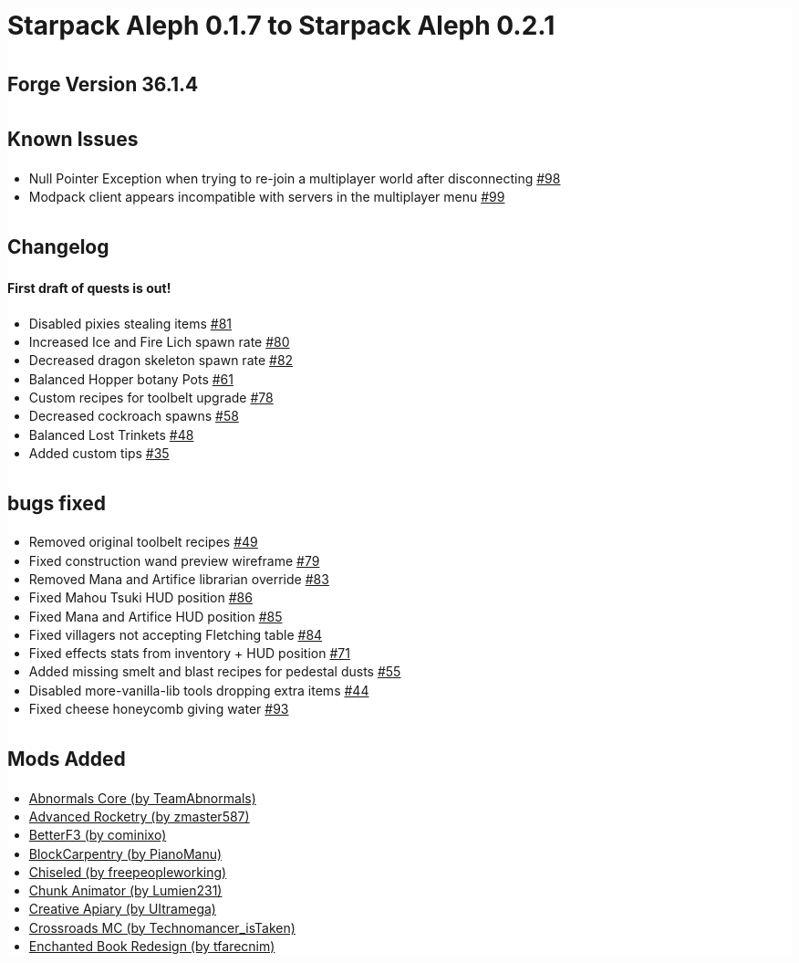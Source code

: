 # Starpack Aleph 0.1.7 to Starpack Aleph 0.2.1
## Forge Version 36.1.4

## Known Issues
* Null Pointer Exception when  trying to re-join a multiplayer world after disconnecting [#98](https://github.com/muqsit-0010/Starpack-Aleph/issues/98)
* Modpack client appears incompatible with servers in the multiplayer menu [#99](https://github.com/muqsit-0010/Starpack-Aleph/issues/99)


## Changelog
#### First draft of quests is out!

* Disabled pixies stealing items [#81](https://github.com/muqsit-0010/Starpack-Aleph/issues/81)
* Increased Ice and Fire Lich spawn rate [#80](https://github.com/muqsit-0010/Starpack-Aleph/issues/80)
* Decreased dragon skeleton spawn rate [#82](https://github.com/muqsit-0010/Starpack-Aleph/issues/82)
* Balanced Hopper botany Pots [#61](https://github.com/muqsit-0010/Starpack-Aleph/issues/61)
* Custom recipes for toolbelt upgrade [#78](https://github.com/muqsit-0010/Starpack-Aleph/issues/78)
* Decreased cockroach spawns [#58](https://github.com/muqsit-0010/Starpack-Aleph/issues/58)
* Balanced Lost Trinkets [#48](https://github.com/muqsit-0010/Starpack-Aleph/issues/48)
* Added custom tips [#35](https://github.com/muqsit-0010/Starpack-Aleph/issues/35)

## bugs fixed
* Removed original toolbelt recipes [#49](https://github.com/muqsit-0010/Starpack-Aleph/issues/49)
* Fixed construction wand preview wireframe [#79](https://github.com/muqsit-0010/Starpack-Aleph/issues/79)
* Removed Mana and Artifice librarian override [#83](https://github.com/muqsit-0010/Starpack-Aleph/issues/83)
* Fixed Mahou Tsuki HUD position [#86](https://github.com/muqsit-0010/Starpack-Aleph/issues/86)
* Fixed Mana and Artifice HUD position [#85](https://github.com/muqsit-0010/Starpack-Aleph/issues/85)
* Fixed villagers not accepting Fletching table [#84](https://github.com/muqsit-0010/Starpack-Aleph/issues/84)
* Fixed effects stats from inventory + HUD position [#71](https://github.com/muqsit-0010/Starpack-Aleph/issues/71)
* Added missing smelt and blast recipes for pedestal dusts [#55](https://github.com/muqsit-0010/Starpack-Aleph/issues/55)
* Disabled more-vanilla-lib tools dropping extra items [#44](https://github.com/muqsit-0010/Starpack-Aleph/issues/44)
* Fixed cheese honeycomb giving water [#93](https://github.com/muqsit-0010/Starpack-Aleph/issues/93)

## Mods Added
* [Abnormals Core (by TeamAbnormals)](https://www.curseforge.com/minecraft/mc-mods/abnormals-core)
* [Advanced Rocketry (by zmaster587)](https://www.curseforge.com/minecraft/mc-mods/advanced-rocketry)
* [BetterF3 (by cominixo)](https://www.curseforge.com/minecraft/mc-mods/betterf3)
* [BlockCarpentry (by PianoManu)](https://www.curseforge.com/minecraft/mc-mods/blockcarpentry)
* [Chiseled (by freepeopleworking)](https://www.curseforge.com/minecraft/mc-mods/chiseled)
* [Chunk Animator (by Lumien231)](https://www.curseforge.com/minecraft/mc-mods/chunk-animator)
* [Creative Apiary (by UItramega)](https://www.curseforge.com/minecraft/mc-mods/creative-apiary)
* [Crossroads MC (by Technomancer\_isTaken)](https://www.curseforge.com/minecraft/mc-mods/crossroads-mc)
* [Enchanted Book Redesign (by tfarecnim)](https://www.curseforge.com/minecraft/mc-mods/enchanted-book-redesign)